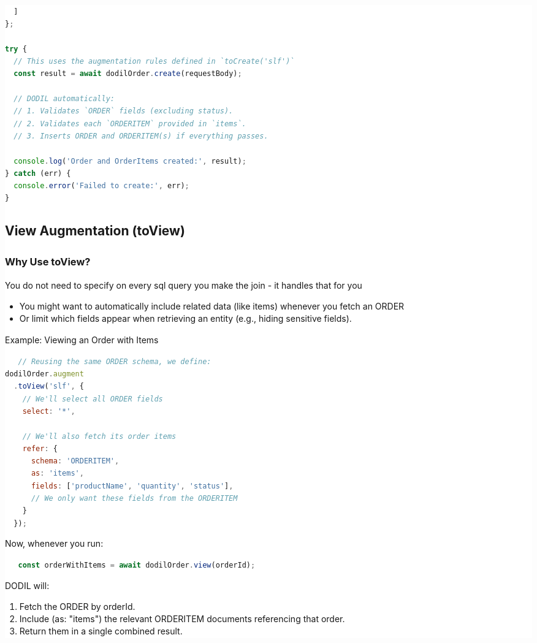 ```JavaScript
  ]
};

try {
  // This uses the augmentation rules defined in `toCreate('slf')`
  const result = await dodilOrder.create(requestBody);

  // DODIL automatically:
  // 1. Validates `ORDER` fields (excluding status).
  // 2. Validates each `ORDERITEM` provided in `items`.
  // 3. Inserts ORDER and ORDERITEM(s) if everything passes.

  console.log('Order and OrderItems created:', result);
} catch (err) {
  console.error('Failed to create:', err);
}
```

## View Augmentation (toView)

### Why Use toView?
You do not need to specify on every sql query you make the join - it handles that for you
* You might want to automatically include related data (like items) whenever you fetch an ORDER
* Or limit which fields appear when retrieving an entity (e.g., hiding sensitive fields).


Example: Viewing an Order with Items

```JavaScript
   // Reusing the same ORDER schema, we define:
dodilOrder.augment
  .toView('slf', {
    // We'll select all ORDER fields
    select: '*',

    // We'll also fetch its order items
    refer: {
      schema: 'ORDERITEM',
      as: 'items',
      fields: ['productName', 'quantity', 'status'], 
      // We only want these fields from the ORDERITEM
    }
  });
```

Now, whenever you run:

```JavaScript
   const orderWithItems = await dodilOrder.view(orderId);
```

DODIL will:
1. Fetch the ORDER by orderId.
2. Include (as: "items") the relevant ORDERITEM documents referencing that order.
3. Return them in a single combined result.
